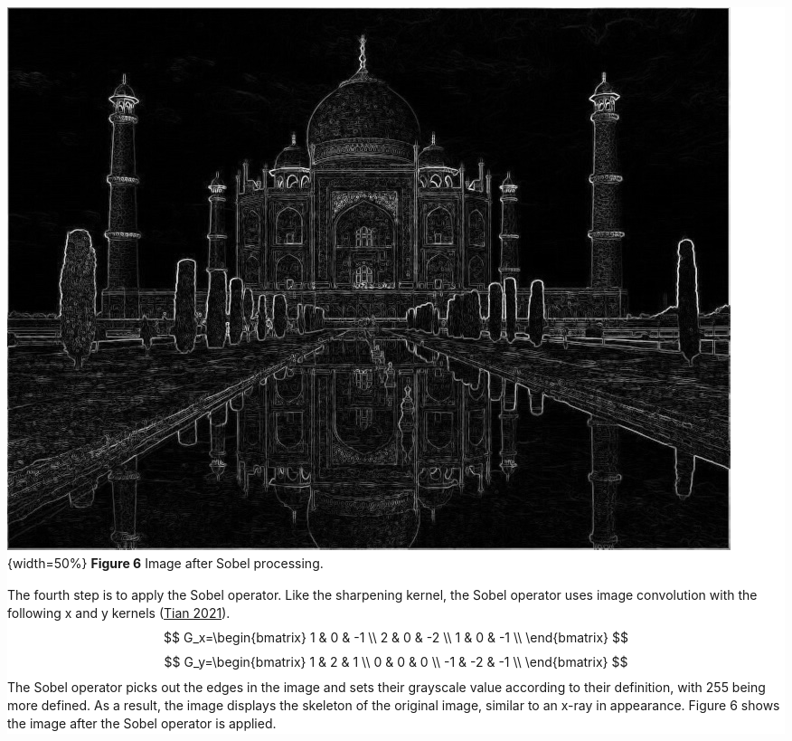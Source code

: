 ![Image after Sobel operator is applied](/readmeImages/tajMahal_sobel.jpg){width=50%}
__Figure 6__ Image after Sobel processing.

The fourth step is to apply the Sobel operator. Like the sharpening kernel, the Sobel operator uses image convolution with the following x and y kernels ([Tian 2021](https://www.mdpi.com/2079-9292/10/6/655)).
$$
    G_x=\begin{bmatrix}
        1 & 0 & -1 \\
        2 & 0 & -2 \\
        1 & 0 & -1 \\
    \end{bmatrix}
$$
$$
    G_y=\begin{bmatrix}
        1 & 2 & 1 \\
        0 & 0 & 0 \\
        -1 & -2 & -1 \\
    \end{bmatrix}
$$
The Sobel operator picks out the edges in the image and sets their grayscale value according to their definition, with 255 being more defined. As a result, the image displays the skeleton of the original image, similar to an x-ray in appearance. Figure 6 shows the image after the Sobel operator is applied.
